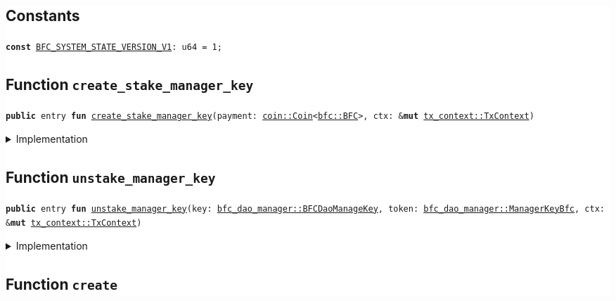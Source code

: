## Constants


<a name="0xc8_bfc_system_BFC_SYSTEM_STATE_VERSION_V1"></a>



<pre><code><b>const</b> <a href="bfc_system.md#0xc8_bfc_system_BFC_SYSTEM_STATE_VERSION_V1">BFC_SYSTEM_STATE_VERSION_V1</a>: u64 = 1;
</code></pre>



<a name="0xc8_bfc_system_create_stake_manager_key"></a>

## Function `create_stake_manager_key`



<pre><code><b>public</b> entry <b>fun</b> <a href="bfc_system.md#0xc8_bfc_system_create_stake_manager_key">create_stake_manager_key</a>(payment: <a href="../../../.././build/Sui/docs/coin.md#0x2_coin_Coin">coin::Coin</a>&lt;<a href="../../../.././build/Sui/docs/bfc.md#0x2_bfc_BFC">bfc::BFC</a>&gt;, ctx: &<b>mut</b> <a href="../../../.././build/Sui/docs/tx_context.md#0x2_tx_context_TxContext">tx_context::TxContext</a>)
</code></pre>



<details><summary>Implementation</summary></details>

<a name="0xc8_bfc_system_unstake_manager_key"></a>

## Function `unstake_manager_key`



<pre><code><b>public</b> entry <b>fun</b> <a href="bfc_system.md#0xc8_bfc_system_unstake_manager_key">unstake_manager_key</a>(key: <a href="bfc_dao_manager.md#0xc8_bfc_dao_manager_BFCDaoManageKey">bfc_dao_manager::BFCDaoManageKey</a>, token: <a href="bfc_dao_manager.md#0xc8_bfc_dao_manager_ManagerKeyBfc">bfc_dao_manager::ManagerKeyBfc</a>, ctx: &<b>mut</b> <a href="../../../.././build/Sui/docs/tx_context.md#0x2_tx_context_TxContext">tx_context::TxContext</a>)
</code></pre>



<details><summary>Implementation</summary></details>

<a name="0xc8_bfc_system_create"></a>

## Function `create`


